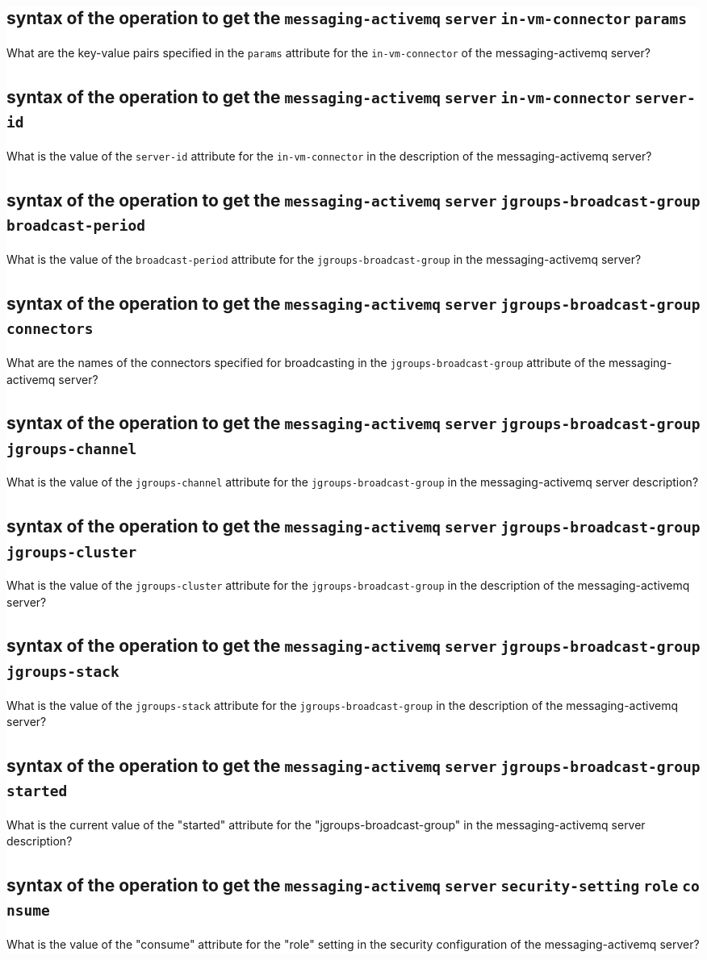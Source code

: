 ## syntax of the operation to get the `messaging-activemq` `server` `in-vm-connector` `params`
What are the key-value pairs specified in the `params` attribute for the `in-vm-connector` of the messaging-activemq server?

## syntax of the operation to get the `messaging-activemq` `server` `in-vm-connector` `server-id`
What is the value of the `server-id` attribute for the `in-vm-connector` in the description of the messaging-activemq server?

## syntax of the operation to get the `messaging-activemq` `server` `jgroups-broadcast-group` `broadcast-period`
What is the value of the `broadcast-period` attribute for the `jgroups-broadcast-group` in the messaging-activemq server?

## syntax of the operation to get the `messaging-activemq` `server` `jgroups-broadcast-group` `connectors`
What are the names of the connectors specified for broadcasting in the `jgroups-broadcast-group` attribute of the messaging-activemq server?

## syntax of the operation to get the `messaging-activemq` `server` `jgroups-broadcast-group` `jgroups-channel`
What is the value of the `jgroups-channel` attribute for the `jgroups-broadcast-group` in the messaging-activemq server description?

## syntax of the operation to get the `messaging-activemq` `server` `jgroups-broadcast-group` `jgroups-cluster`
What is the value of the `jgroups-cluster` attribute for the `jgroups-broadcast-group` in the description of the messaging-activemq server?

## syntax of the operation to get the `messaging-activemq` `server` `jgroups-broadcast-group` `jgroups-stack`
What is the value of the `jgroups-stack` attribute for the `jgroups-broadcast-group` in the description of the messaging-activemq server?

## syntax of the operation to get the `messaging-activemq` `server` `jgroups-broadcast-group` `started`
What is the current value of the "started" attribute for the "jgroups-broadcast-group" in the messaging-activemq server description?

## syntax of the operation to get the `messaging-activemq` `server` `security-setting` `role` `consume`
What is the value of the "consume" attribute for the "role" setting in the security configuration of the messaging-activemq server?

